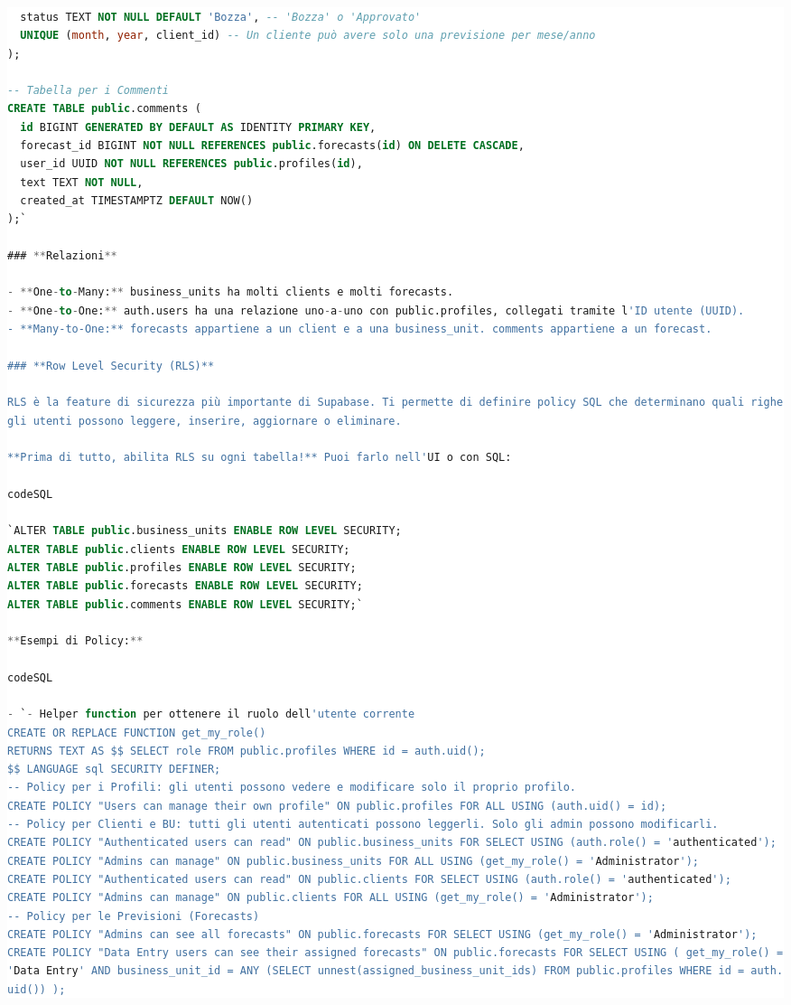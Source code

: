 ```sql
  status TEXT NOT NULL DEFAULT 'Bozza', -- 'Bozza' o 'Approvato'
  UNIQUE (month, year, client_id) -- Un cliente può avere solo una previsione per mese/anno
);

-- Tabella per i Commenti
CREATE TABLE public.comments (
  id BIGINT GENERATED BY DEFAULT AS IDENTITY PRIMARY KEY,
  forecast_id BIGINT NOT NULL REFERENCES public.forecasts(id) ON DELETE CASCADE,
  user_id UUID NOT NULL REFERENCES public.profiles(id),
  text TEXT NOT NULL,
  created_at TIMESTAMPTZ DEFAULT NOW()
);`

### **Relazioni**

- **One-to-Many:** business_units ha molti clients e molti forecasts.
- **One-to-One:** auth.users ha una relazione uno-a-uno con public.profiles, collegati tramite l'ID utente (UUID).
- **Many-to-One:** forecasts appartiene a un client e a una business_unit. comments appartiene a un forecast.

### **Row Level Security (RLS)**

RLS è la feature di sicurezza più importante di Supabase. Ti permette di definire policy SQL che determinano quali righe gli utenti possono leggere, inserire, aggiornare o eliminare.

**Prima di tutto, abilita RLS su ogni tabella!** Puoi farlo nell'UI o con SQL:

codeSQL

`ALTER TABLE public.business_units ENABLE ROW LEVEL SECURITY;
ALTER TABLE public.clients ENABLE ROW LEVEL SECURITY;
ALTER TABLE public.profiles ENABLE ROW LEVEL SECURITY;
ALTER TABLE public.forecasts ENABLE ROW LEVEL SECURITY;
ALTER TABLE public.comments ENABLE ROW LEVEL SECURITY;`

**Esempi di Policy:**

codeSQL

- `- Helper function per ottenere il ruolo dell'utente corrente
CREATE OR REPLACE FUNCTION get_my_role()
RETURNS TEXT AS $$ SELECT role FROM public.profiles WHERE id = auth.uid();
$$ LANGUAGE sql SECURITY DEFINER;
-- Policy per i Profili: gli utenti possono vedere e modificare solo il proprio profilo.
CREATE POLICY "Users can manage their own profile" ON public.profiles FOR ALL USING (auth.uid() = id);
-- Policy per Clienti e BU: tutti gli utenti autenticati possono leggerli. Solo gli admin possono modificarli.
CREATE POLICY "Authenticated users can read" ON public.business_units FOR SELECT USING (auth.role() = 'authenticated');
CREATE POLICY "Admins can manage" ON public.business_units FOR ALL USING (get_my_role() = 'Administrator');
CREATE POLICY "Authenticated users can read" ON public.clients FOR SELECT USING (auth.role() = 'authenticated');
CREATE POLICY "Admins can manage" ON public.clients FOR ALL USING (get_my_role() = 'Administrator');
-- Policy per le Previsioni (Forecasts)
CREATE POLICY "Admins can see all forecasts" ON public.forecasts FOR SELECT USING (get_my_role() = 'Administrator');
CREATE POLICY "Data Entry users can see their assigned forecasts" ON public.forecasts FOR SELECT USING ( get_my_role() = 'Data Entry' AND business_unit_id = ANY (SELECT unnest(assigned_business_unit_ids) FROM public.profiles WHERE id = auth.uid()) );
```